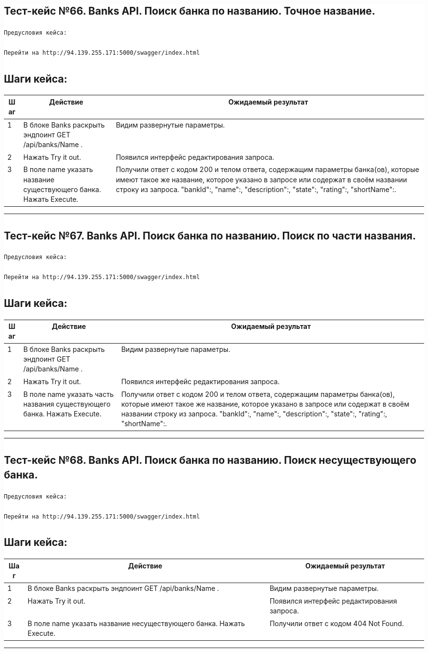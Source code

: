 
## Тест-кейс №66. Banks API. Поиск банка по названию. Точное название.
    Предусловия кейса: 

    Перейти на http://94.139.255.171:5000/swagger/index.html

## Шаги кейса:
| Шаг | Действие                                                                                                                                          | Ожидаемый результат                                                                                                               |
|-----|---------------------------------------------------------------------------------------------------------------------------------------------------|-----------------------------------------------------------------------------------------------------------------------------------
| 1   | В блоке Banks раскрыть эндпоинт GET /api/banks/Name .| Видим развернутые параметры.
| 2   | Нажать Try it out.                                                                                          | Появился интерфейс редактирования запроса.
| 3   | В поле name указать название существующего банка. Нажать Execute. | Получили ответ с кодом 200 и телом ответа, содержащим параметры банка(ов), которые имеют такое же название, которое указано в запросе или содержат в своём названии строку из запроса. "bankId":, "name":, "description":, "state":, "rating":, "shortName":.

---

## Тест-кейс №67. Banks API. Поиск банка по названию. Поиск по части названия.
    Предусловия кейса: 

    Перейти на http://94.139.255.171:5000/swagger/index.html

## Шаги кейса:
| Шаг | Действие                                                                                                                                          | Ожидаемый результат                                                                                                               |
|-----|---------------------------------------------------------------------------------------------------------------------------------------------------|-----------------------------------------------------------------------------------------------------------------------------------
| 1   | В блоке Banks раскрыть эндпоинт GET /api/banks/Name .| Видим развернутые параметры.
| 2   | Нажать Try it out.                                                                                          | Появился интерфейс редактирования запроса.
| 3   | В поле name указать часть названия существующего банка. Нажать Execute. | Получили ответ с кодом 200 и телом ответа, содержащим параметры банка(ов), которые имеют такое же название, которое указано в запросе или содержат в своём названии строку из запроса. "bankId":, "name":, "description":, "state":, "rating":, "shortName":.

---

## Тест-кейс №68. Banks API. Поиск банка по названию. Поиск несуществующего банка.
    Предусловия кейса: 

    Перейти на http://94.139.255.171:5000/swagger/index.html

## Шаги кейса:
| Шаг | Действие                                                                                                                                          | Ожидаемый результат                                                                                                               |
|-----|---------------------------------------------------------------------------------------------------------------------------------------------------|-----------------------------------------------------------------------------------------------------------------------------------
| 1   | В блоке Banks раскрыть эндпоинт GET /api/banks/Name .| Видим развернутые параметры.
| 2   | Нажать Try it out.                                                                                          | Появился интерфейс редактирования запроса.
| 3   | В поле name указать название несуществующего банка. Нажать Execute. | Получили ответ с кодом 404 Not Found.

---